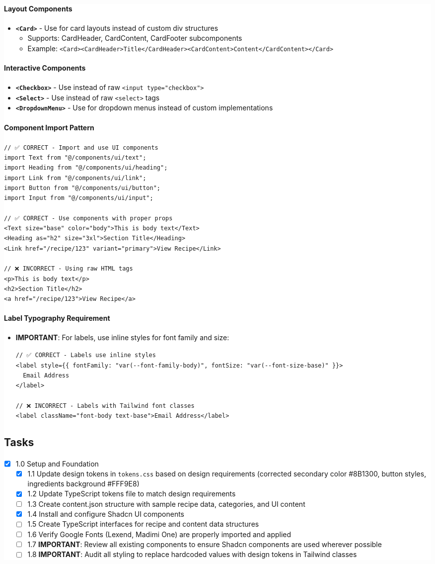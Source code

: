 #### Layout Components
- **`<Card>`** - Use for card layouts instead of custom div structures
  - Supports: CardHeader, CardContent, CardFooter subcomponents
  - Example: `<Card><CardHeader>Title</CardHeader><CardContent>Content</CardContent></Card>`

#### Interactive Components
- **`<Checkbox>`** - Use instead of raw `<input type="checkbox">`
- **`<Select>`** - Use instead of raw `<select>` tags
- **`<DropdownMenu>`** - Use for dropdown menus instead of custom implementations

#### Component Import Pattern
```tsx
// ✅ CORRECT - Import and use UI components
import Text from "@/components/ui/text";
import Heading from "@/components/ui/heading";
import Link from "@/components/ui/link";
import Button from "@/components/ui/button";
import Input from "@/components/ui/input";

// ✅ CORRECT - Use components with proper props
<Text size="base" color="body">This is body text</Text>
<Heading as="h2" size="3xl">Section Title</Heading>
<Link href="/recipe/123" variant="primary">View Recipe</Link>

// ❌ INCORRECT - Using raw HTML tags
<p>This is body text</p>
<h2>Section Title</h2>
<a href="/recipe/123">View Recipe</a>
```

#### Label Typography Requirement
- **IMPORTANT**: For labels, use inline styles for font family and size:
  ```tsx
  // ✅ CORRECT - Labels use inline styles
  <label style={{ fontFamily: "var(--font-family-body)", fontSize: "var(--font-size-base)" }}>
    Email Address
  </label>
  
  // ❌ INCORRECT - Labels with Tailwind font classes
  <label className="font-body text-base">Email Address</label>
  ```

## Tasks

- [x] 1.0 Setup and Foundation
  - [x] 1.1 Update design tokens in `tokens.css` based on design requirements (corrected secondary color #8B1300, button styles, ingredients background #FFF9E8)
  - [x] 1.2 Update TypeScript tokens file to match design requirements
  - [ ] 1.3 Create content.json structure with sample recipe data, categories, and UI content
  - [x] 1.4 Install and configure Shadcn UI components
  - [ ] 1.5 Create TypeScript interfaces for recipe and content data structures
  - [ ] 1.6 Verify Google Fonts (Lexend, Madimi One) are properly imported and applied
  - [ ] 1.7 **IMPORTANT**: Review all existing components to ensure Shadcn components are used wherever possible
  - [ ] 1.8 **IMPORTANT**: Audit all styling to replace hardcoded values with design tokens in Tailwind classes
